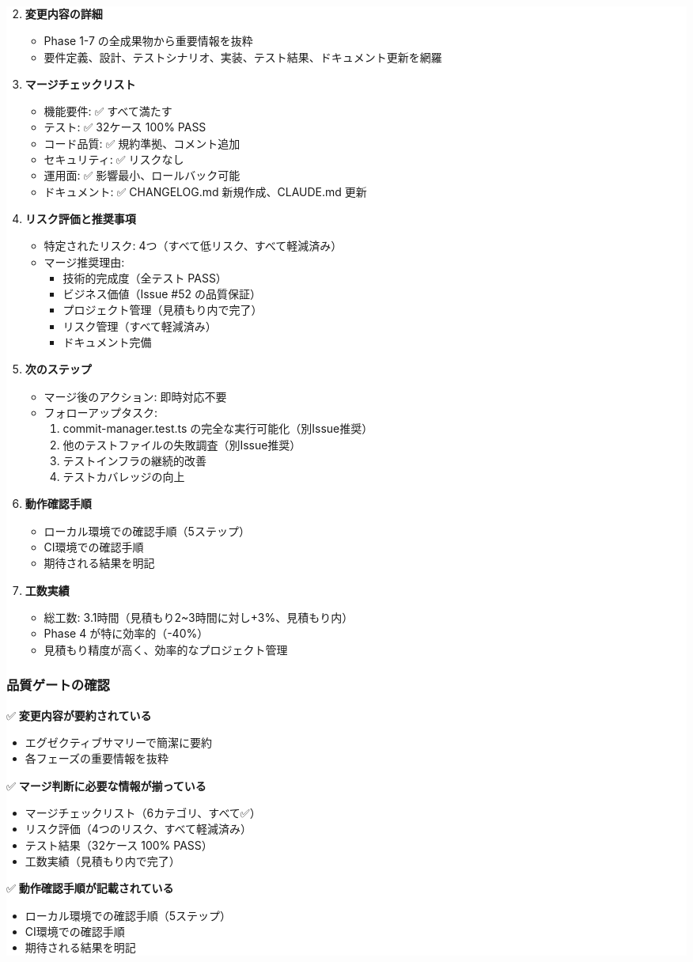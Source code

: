 2. **変更内容の詳細**
   - Phase 1-7 の全成果物から重要情報を抜粋
   - 要件定義、設計、テストシナリオ、実装、テスト結果、ドキュメント更新を網羅

3. **マージチェックリスト**
   - 機能要件: ✅ すべて満たす
   - テスト: ✅ 32ケース 100% PASS
   - コード品質: ✅ 規約準拠、コメント追加
   - セキュリティ: ✅ リスクなし
   - 運用面: ✅ 影響最小、ロールバック可能
   - ドキュメント: ✅ CHANGELOG.md 新規作成、CLAUDE.md 更新

4. **リスク評価と推奨事項**
   - 特定されたリスク: 4つ（すべて低リスク、すべて軽減済み）
   - マージ推奨理由: 
     - 技術的完成度（全テスト PASS）
     - ビジネス価値（Issue #52 の品質保証）
     - プロジェクト管理（見積もり内で完了）
     - リスク管理（すべて軽減済み）
     - ドキュメント完備

5. **次のステップ**
   - マージ後のアクション: 即時対応不要
   - フォローアップタスク:
     1. commit-manager.test.ts の完全な実行可能化（別Issue推奨）
     2. 他のテストファイルの失敗調査（別Issue推奨）
     3. テストインフラの継続的改善
     4. テストカバレッジの向上

6. **動作確認手順**
   - ローカル環境での確認手順（5ステップ）
   - CI環境での確認手順
   - 期待される結果を明記

7. **工数実績**
   - 総工数: 3.1時間（見積もり2~3時間に対し+3%、見積もり内）
   - Phase 4 が特に効率的（-40%）
   - 見積もり精度が高く、効率的なプロジェクト管理

### 品質ゲートの確認

✅ **変更内容が要約されている**
- エグゼクティブサマリーで簡潔に要約
- 各フェーズの重要情報を抜粋

✅ **マージ判断に必要な情報が揃っている**
- マージチェックリスト（6カテゴリ、すべて✅）
- リスク評価（4つのリスク、すべて軽減済み）
- テスト結果（32ケース 100% PASS）
- 工数実績（見積もり内で完了）

✅ **動作確認手順が記載されている**
- ローカル環境での確認手順（5ステップ）
- CI環境での確認手順
- 期待される結果を明記
